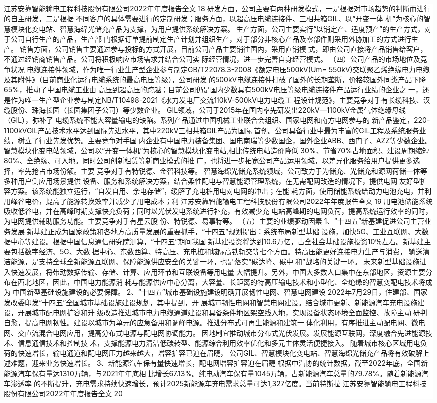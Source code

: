 江苏安靠智能输电工程科技股份有限公司2022年年度报告全文
18
研发方面，公司主要有两种研发模式，一是根据对市场趋势的判断而进行的自主研发，二是根据
不同客户的具体需要进行的定制研发；服务方面，以超高压电缆连接件、三相共箱GIL、以“开变一体
机”为核心的智慧模块化变电站、智慧海绵光储充产品为支撑，为用户提供系统解决方案。
生产方面，公司主要实行“以销定产、适度预产”的生产方式，对于公司自行生产的产品，生产部
门根据订单提前制定生产计划并组织生产，对于部分非核心产品及零部件则采用外协加工的方式进行生
产。
销售方面，公司销售主要通过参与投标的方式开展，目前公司产品主要销往国内，采用直销模
式，即由公司直接将产品销售给客户，不通过经销商销售产品。公司将积极响应市场需求并结合公司实
际经营情况，进一步完善自身经营模式。
（四）公司产品的市场地位及竞争状况
电缆连接件领域，作为唯一行业生产型企业参与制定GB/T22078.3-2008《额定电压500kV(Um=
550kV)交联聚乙烯绝缘电力电缆及其附件》（目前商业化运行电缆系统的最高电压等级），公司研发
的500kV电缆连接件打破了国外的长期垄断，价格较国外同类产品下降65%，推动了中国电缆工业由
高压到超高压的跨越；目前公司仍是国内少数具有500kV电压等级电缆连接件产品运行业绩的企业之
一，还是作为唯一生产型企业参与制定NB/T10498-2021《水力发电厂交流110kV-500kV电力电缆工
程设计规范》，主要竞争对手有长缆科技、汉缆股份、珠海长园（长园集团子公司）等少数企业。
GIL领域，公司于2015年在国内率先研发出220kV—1100kV金属气体绝缘母线（GIL），弥补了
电缆系统不能大容量输电的缺陷。系列产品通过中国机械工业联合会组织、国家电网和南方电网参与的
新产品鉴定，220-1100kVGIL产品技术水平达到国际先进水平，其中220kV三相共箱GIL产品为国际
首创。公司具备行业中最为丰富的GIL工程及系统服务业绩，树立了行业先发优势。主要竞争对手国
内企业有中国电力装备集团、国电南瑞等少数国企，国外企业ABB、西门子、AZZ等少数企业。
智慧模块化变电站领域，公司以“开变一体机”为核心的智慧模块化变电站,相比传统电站造价降低
30%、节省70%占地面积、建设周期缩短80%、全绝缘、可入地。同时公司创新租赁等新商业模式的推
广，也将进一步拓宽公司产品运用领域，以差异化服务给用户提供更多选择，率先抢占市场份额。主要
竞争对手有特锐德、金智科技等。
智慧海绵光储充系统领域，公司致力于为储充、光储充和源网荷储一体等多种用户侧应用场景提供
设备、服务和系统解决方案，结合柔性配电与智慧能源管理系统，在无需配网改造的情况下，提供电网
友好型扩容方案。该系统能独立运行，“自发自用、余电存储”，缓解了充电桩用电对电网的冲击；在能
耗方面，使用储能系统给动力电池充电，并利用峰谷电价，提高了能源转换效率并减少了用电成本；利
江苏安靠智能输电工程科技股份有限公司2022年年度报告全文
19
用电池储能系统吸收低谷电，并在高峰时期支撑快充负荷；同时以光伏发电系统进行补充，有效减少充
电站高峰期的电网负荷，提高系统运行效率的同时，为电网提供辅助服务功能。主要竞争对手有星云股
份、特锐德、易事特等。
（五）主要的业绩驱动因素
1、“十四五”新基建促进公司主营业务发展
新基建正成为国家政策和各地方高质量发展的重要抓手，“十四五”规划提出：系统布局新型基础
设施，加快5G、工业互联网、大数据中心等建设。根据中国信息通信研究院测算，“十四五”期间我国
新基建投资将达到10.6万亿，占全社会基础设施投资10％左右。新基建主要包括数字经济、5G、大数
据中心、东数西算、特高压、充电桩和城际高铁轨交等七个方面。特高压能更好连接电力生产与消费，
输送清洁能源，是支持全球全新能源互联网、保障能源供应安全的关键一环，也是落实“碳达峰、碳中
和”战略的关键一环。
未来新型基础设施进入快速发展，将带动数据传输、存储、计算、应用环节和互联设备等用电量
大幅提升。另外，中国大多数人口集中在东部地区，资源主要分布在西北地区，因此，中国电力能源消
耗与能源供应中心分离，大容量、长距离的特高压输电技术和小型化、全绝缘的智慧变配电技术将成为
中国新型基础设施建设的必要保障。
2、“十四五”城市基础设施建设明确开展韧性电网、智慧电网建设
2022年7月29日，住建部、国家发改委印发“十四五”全国城市基础设施建设规划，其中提到，开
展城市韧性电网和智慧电网建设。结合城市更新、新能源汽车充电设施建设，开展城市配电网扩容和升
级改造推进城市电力电缆通道建设和具备条件地区架空线入地，实现设备状态环境全面监控、故障主动
研判自愈，提高电网韧性。建设以城市为单元的应急备用和调峰电源。推进分布式可再生能源和建筑一
体化利用，有序推进主动配电网、微电网、交直流混合电网应用，提高分布式电源与配电网协调能力。
因地制宜推动城市分布式光伏发展。发展能源互联网，深度融合先进能源技术、信息通信技术和控制技
术，支撑能源电力清洁低碳转型、能源综合利用效率优化和多元主体灵活便捷接入。
随着城市核心区域用电负荷的快速增长，输电通道和配电网压力越来越大，增容扩容已迫在眉睫，
公司GIL、智慧模块化变电站、智慧海绵光储充产品将有效破解上述难题，迎来业务快速增长。
3、新能源汽车保有量快速增长，配电网增容扩容迫在眉睫
根据中汽协的统计数据，截至2022年底，全国新能源汽车保有量达1310万辆，与2021年年底相
比增长67.13%。纯电动汽车保有量1045万辆，占新能源汽车总量的79.78%。随着新能源汽车渗透率
的不断提升，充电需求持续快速增长，预计2025新能源车充电需求总量可达1,327亿度。当前特斯拉
江苏安靠智能输电工程科技股份有限公司2022年年度报告全文
20